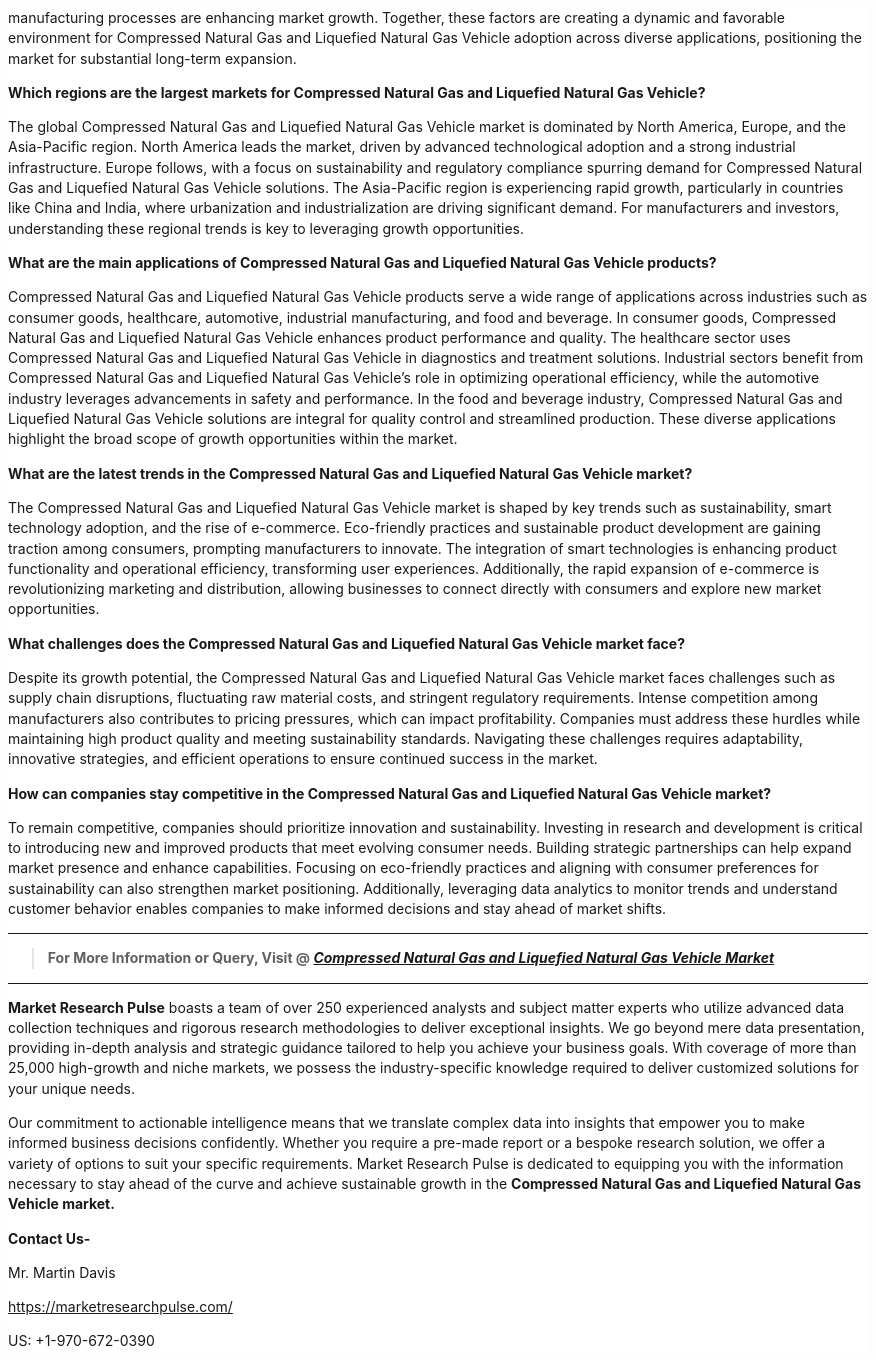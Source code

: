 manufacturing processes are enhancing market growth. Together, these factors are creating a dynamic and favorable environment for Compressed Natural Gas and Liquefied Natural Gas Vehicle adoption across diverse applications, positioning the market for substantial long-term expansion.</p><p><strong>Which regions are the largest markets for Compressed Natural Gas and Liquefied Natural Gas Vehicle?</strong></p><p>The global Compressed Natural Gas and Liquefied Natural Gas Vehicle market is dominated by North America, Europe, and the Asia-Pacific region. North America leads the market, driven by advanced technological adoption and a strong industrial infrastructure. Europe follows, with a focus on sustainability and regulatory compliance spurring demand for Compressed Natural Gas and Liquefied Natural Gas Vehicle solutions. The Asia-Pacific region is experiencing rapid growth, particularly in countries like China and India, where urbanization and industrialization are driving significant demand. For manufacturers and investors, understanding these regional trends is key to leveraging growth opportunities.</p><p><strong>What are the main applications of Compressed Natural Gas and Liquefied Natural Gas Vehicle products?</strong></p><p>Compressed Natural Gas and Liquefied Natural Gas Vehicle products serve a wide range of applications across industries such as consumer goods, healthcare, automotive, industrial manufacturing, and food and beverage. In consumer goods, Compressed Natural Gas and Liquefied Natural Gas Vehicle enhances product performance and quality. The healthcare sector uses Compressed Natural Gas and Liquefied Natural Gas Vehicle in diagnostics and treatment solutions. Industrial sectors benefit from Compressed Natural Gas and Liquefied Natural Gas Vehicle&rsquo;s role in optimizing operational efficiency, while the automotive industry leverages advancements in safety and performance. In the food and beverage industry, Compressed Natural Gas and Liquefied Natural Gas Vehicle solutions are integral for quality control and streamlined production. These diverse applications highlight the broad scope of growth opportunities within the market.</p><p><strong>What are the latest trends in the Compressed Natural Gas and Liquefied Natural Gas Vehicle market?</strong></p><p>The Compressed Natural Gas and Liquefied Natural Gas Vehicle market is shaped by key trends such as sustainability, smart technology adoption, and the rise of e-commerce. Eco-friendly practices and sustainable product development are gaining traction among consumers, prompting manufacturers to innovate. The integration of smart technologies is enhancing product functionality and operational efficiency, transforming user experiences. Additionally, the rapid expansion of e-commerce is revolutionizing marketing and distribution, allowing businesses to connect directly with consumers and explore new market opportunities.</p><p><strong>What challenges does the Compressed Natural Gas and Liquefied Natural Gas Vehicle market face?</strong></p><p>Despite its growth potential, the Compressed Natural Gas and Liquefied Natural Gas Vehicle market faces challenges such as supply chain disruptions, fluctuating raw material costs, and stringent regulatory requirements. Intense competition among manufacturers also contributes to pricing pressures, which can impact profitability. Companies must address these hurdles while maintaining high product quality and meeting sustainability standards. Navigating these challenges requires adaptability, innovative strategies, and efficient operations to ensure continued success in the market.</p><p><strong>How can companies stay competitive in the Compressed Natural Gas and Liquefied Natural Gas Vehicle market?</strong></p><p>To remain competitive, companies should prioritize innovation and sustainability. Investing in research and development is critical to introducing new and improved products that meet evolving consumer needs. Building strategic partnerships can help expand market presence and enhance capabilities. Focusing on eco-friendly practices and aligning with consumer preferences for sustainability can also strengthen market positioning. Additionally, leveraging data analytics to monitor trends and understand customer behavior enables companies to make informed decisions and stay ahead of market shifts.</p><hr /><blockquote><p><strong>For More Information or Query, Visit @&nbsp;<em><a href="https://marketresearchpulse.com/report/120372/compressed-natural-gas-and-liquefied-natural-gas-vehicle-market?utm_source=Linkedin&utm_medium=0114">Compressed Natural Gas and Liquefied Natural Gas Vehicle Market</a></em></strong></p></blockquote><hr /><p><strong>Market Research Pulse</strong> boasts a team of over 250 experienced analysts and subject matter experts who utilize advanced data collection techniques and rigorous research methodologies to deliver exceptional insights. We go beyond mere data presentation, providing in-depth analysis and strategic guidance tailored to help you achieve your business goals. With coverage of more than 25,000 high-growth and niche markets, we possess the industry-specific knowledge required to deliver customized solutions for your unique needs.</p><p>Our commitment to actionable intelligence means that we translate complex data into insights that empower you to make informed business decisions confidently. Whether you require a pre-made report or a bespoke research solution, we offer a variety of options to suit your specific requirements. Market Research Pulse is dedicated to equipping you with the information necessary to stay ahead of the curve and achieve sustainable growth in the <strong>Compressed Natural Gas and Liquefied Natural Gas Vehicle market.</strong></p><p><strong>Contact Us-</strong></p><p>Mr. Martin Davis</p><p>https://marketresearchpulse.com/</p><p>US: +1-970-672-0390</p>